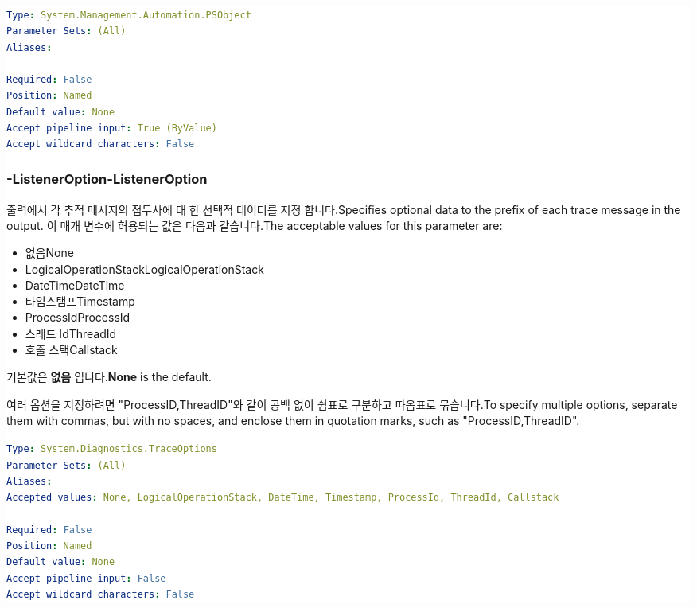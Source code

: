```yaml
Type: System.Management.Automation.PSObject
Parameter Sets: (All)
Aliases:

Required: False
Position: Named
Default value: None
Accept pipeline input: True (ByValue)
Accept wildcard characters: False
```

### <span data-ttu-id="cb36f-153">-ListenerOption</span><span class="sxs-lookup"><span data-stu-id="cb36f-153">-ListenerOption</span></span>

<span data-ttu-id="cb36f-154">출력에서 각 추적 메시지의 접두사에 대 한 선택적 데이터를 지정 합니다.</span><span class="sxs-lookup"><span data-stu-id="cb36f-154">Specifies optional data to the prefix of each trace message in the output.</span></span> <span data-ttu-id="cb36f-155">이 매개 변수에 허용되는 값은 다음과 같습니다.</span><span class="sxs-lookup"><span data-stu-id="cb36f-155">The acceptable values for this parameter are:</span></span>

- <span data-ttu-id="cb36f-156">없음</span><span class="sxs-lookup"><span data-stu-id="cb36f-156">None</span></span>
- <span data-ttu-id="cb36f-157">LogicalOperationStack</span><span class="sxs-lookup"><span data-stu-id="cb36f-157">LogicalOperationStack</span></span>
- <span data-ttu-id="cb36f-158">DateTime</span><span class="sxs-lookup"><span data-stu-id="cb36f-158">DateTime</span></span>
- <span data-ttu-id="cb36f-159">타임스탬프</span><span class="sxs-lookup"><span data-stu-id="cb36f-159">Timestamp</span></span>
- <span data-ttu-id="cb36f-160">ProcessId</span><span class="sxs-lookup"><span data-stu-id="cb36f-160">ProcessId</span></span>
- <span data-ttu-id="cb36f-161">스레드 Id</span><span class="sxs-lookup"><span data-stu-id="cb36f-161">ThreadId</span></span>
- <span data-ttu-id="cb36f-162">호출 스택</span><span class="sxs-lookup"><span data-stu-id="cb36f-162">Callstack</span></span>

<span data-ttu-id="cb36f-163">기본값은 **없음** 입니다.</span><span class="sxs-lookup"><span data-stu-id="cb36f-163">**None** is the default.</span></span>

<span data-ttu-id="cb36f-164">여러 옵션을 지정하려면 "ProcessID,ThreadID"와 같이 공백 없이 쉼표로 구분하고 따옴표로 묶습니다.</span><span class="sxs-lookup"><span data-stu-id="cb36f-164">To specify multiple options, separate them with commas, but with no spaces, and enclose them in quotation marks, such as "ProcessID,ThreadID".</span></span>

```yaml
Type: System.Diagnostics.TraceOptions
Parameter Sets: (All)
Aliases:
Accepted values: None, LogicalOperationStack, DateTime, Timestamp, ProcessId, ThreadId, Callstack

Required: False
Position: Named
Default value: None
Accept pipeline input: False
Accept wildcard characters: False
```
